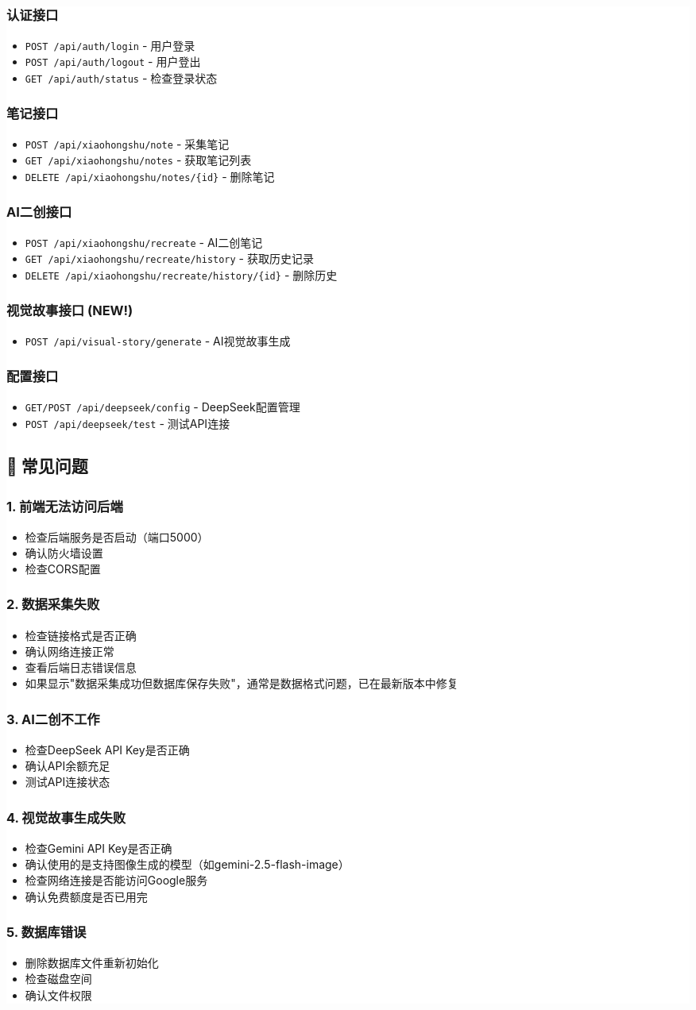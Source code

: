 ### 认证接口
- `POST /api/auth/login` - 用户登录
- `POST /api/auth/logout` - 用户登出
- `GET /api/auth/status` - 检查登录状态

### 笔记接口
- `POST /api/xiaohongshu/note` - 采集笔记
- `GET /api/xiaohongshu/notes` - 获取笔记列表
- `DELETE /api/xiaohongshu/notes/{id}` - 删除笔记

### AI二创接口
- `POST /api/xiaohongshu/recreate` - AI二创笔记
- `GET /api/xiaohongshu/recreate/history` - 获取历史记录
- `DELETE /api/xiaohongshu/recreate/history/{id}` - 删除历史

### 视觉故事接口 (NEW!)
- `POST /api/visual-story/generate` - AI视觉故事生成

### 配置接口
- `GET/POST /api/deepseek/config` - DeepSeek配置管理
- `POST /api/deepseek/test` - 测试API连接

## 🐛 常见问题

### 1. 前端无法访问后端
- 检查后端服务是否启动（端口5000）
- 确认防火墙设置
- 检查CORS配置

### 2. 数据采集失败
- 检查链接格式是否正确
- 确认网络连接正常
- 查看后端日志错误信息
- 如果显示"数据采集成功但数据库保存失败"，通常是数据格式问题，已在最新版本中修复

### 3. AI二创不工作
- 检查DeepSeek API Key是否正确
- 确认API余额充足
- 测试API连接状态

### 4. 视觉故事生成失败
- 检查Gemini API Key是否正确
- 确认使用的是支持图像生成的模型（如gemini-2.5-flash-image）
- 检查网络连接是否能访问Google服务
- 确认免费额度是否已用完

### 5. 数据库错误
- 删除数据库文件重新初始化
- 检查磁盘空间
- 确认文件权限
